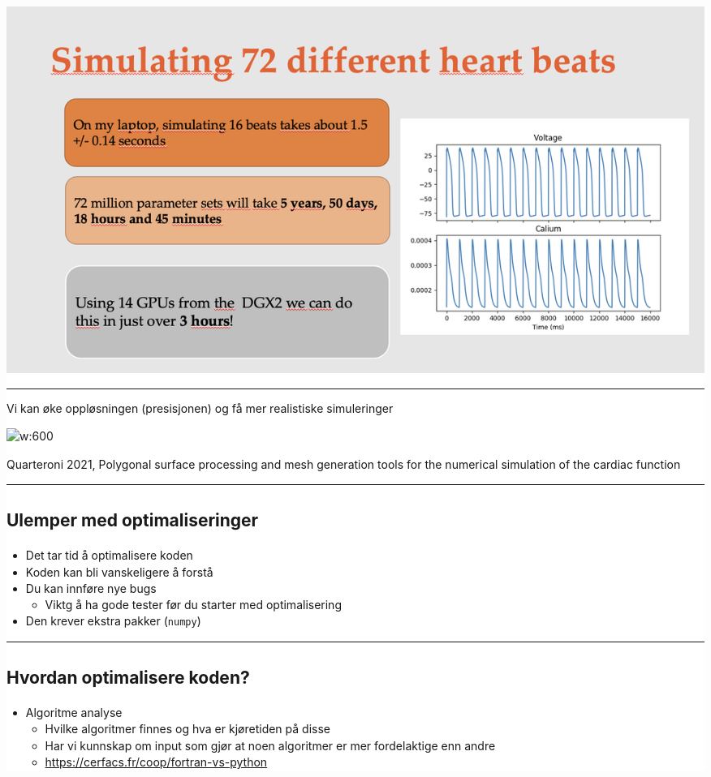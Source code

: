 ![w:600](figures/multiple_simulations.png)



---

Vi kan øke oppløsningen (presisjonen) og få mer realistiske simuleringer


![w:600](https://onlinelibrary.wiley.com/cms/asset/d257262a-c499-4833-97ab-36b64993074b/cnm3435-fig-0001-m.jpg)

Quarteroni 2021, Polygonal surface processing and mesh generation tools for the numerical simulation of the cardiac function

---

## Ulemper med optimaliseringer

* Det tar tid å optimalisere koden
* Koden kan bli vanskeligere å forstå
* Du kan innføre nye bugs
    - Viktg å ha gode tester før du starter med optimalisering
* Den krever ekstra pakker (`numpy`)


---

## Hvordan optimalisere koden?

* Algoritme analyse
    - Hvilke algoritmer finnes og hva er kjøretiden på disse
    - Har vi kunnskap om input som gjør at noen algoritmer er mer fordelaktige enn andre
    - https://cerfacs.fr/coop/fortran-vs-python
